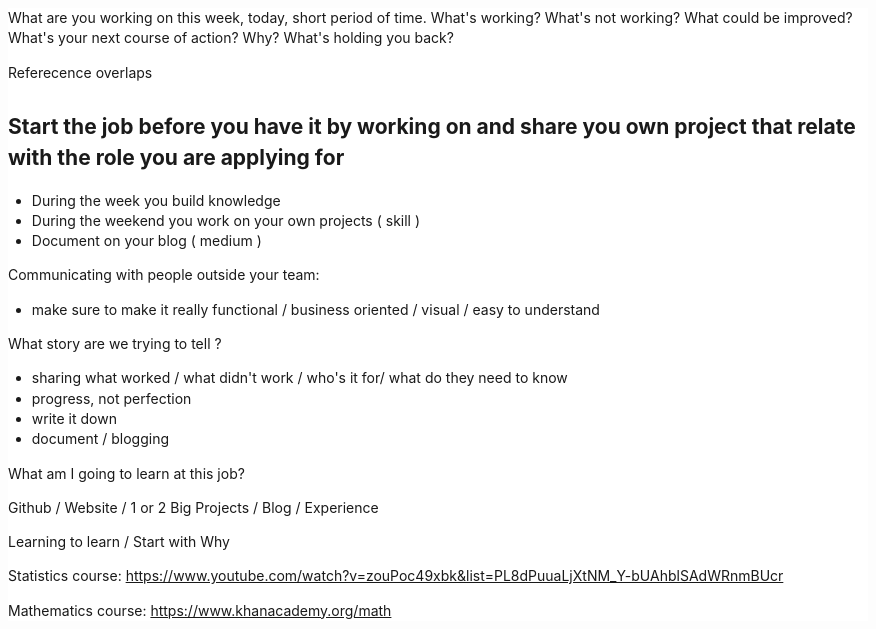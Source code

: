 
What are you working on this week, today, short period of time.
What's working? What's not working? 
What could be improved?
What's your next course of action?
Why?
What's holding you back?

Referecence overlaps

Start the job before you have it by working on and share you own project
that relate with the role you are applying for
---------------------------------------------


* During the week you build knowledge
* During the weekend you work on your own projects ( skill )
* Document on your blog ( medium )



Communicating with people outside your team:
- make sure to make it really functional / business oriented / visual / easy to understand

What story are we trying to tell ?
- sharing what worked / what didn't work / who's it for/ what do they need to know
- progress, not perfection
- write it down
- document / blogging


What am I going to learn at this job?

Github / Website / 1 or 2 Big Projects / Blog / Experience

Learning to learn / Start with Why

Statistics course:
https://www.youtube.com/watch?v=zouPoc49xbk&list=PL8dPuuaLjXtNM_Y-bUAhblSAdWRnmBUcr

Mathematics course:
https://www.khanacademy.org/math

